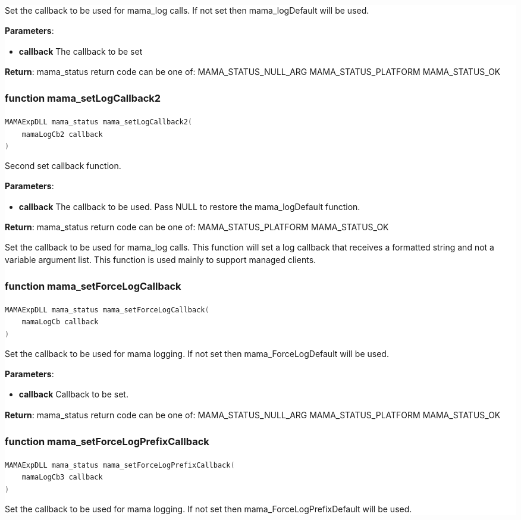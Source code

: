 Set the callback to be used for mama_log calls. If not set then mama_logDefault will be used. 

**Parameters**: 

  * **callback** The callback to be set


**Return**: mama_status return code can be one of: MAMA_STATUS_NULL_ARG MAMA_STATUS_PLATFORM MAMA_STATUS_OK 

### function mama_setLogCallback2

```cpp
MAMAExpDLL mama_status mama_setLogCallback2(
    mamaLogCb2 callback
)
```

Second set callback function. 

**Parameters**: 

  * **callback** The callback to be used. Pass NULL to restore the mama_logDefault function.


**Return**: mama_status return code can be one of: MAMA_STATUS_PLATFORM MAMA_STATUS_OK 

Set the callback to be used for mama_log calls. This function will set a log callback that receives a formatted string and not a variable argument list. This function is used mainly to support managed clients.


### function mama_setForceLogCallback

```cpp
MAMAExpDLL mama_status mama_setForceLogCallback(
    mamaLogCb callback
)
```

Set the callback to be used for mama logging. If not set then mama_ForceLogDefault will be used. 

**Parameters**: 

  * **callback** Callback to be set.


**Return**: mama_status return code can be one of: MAMA_STATUS_NULL_ARG MAMA_STATUS_PLATFORM MAMA_STATUS_OK 

### function mama_setForceLogPrefixCallback

```cpp
MAMAExpDLL mama_status mama_setForceLogPrefixCallback(
    mamaLogCb3 callback
)
```

Set the callback to be used for mama logging. If not set then mama_ForceLogPrefixDefault will be used. 
